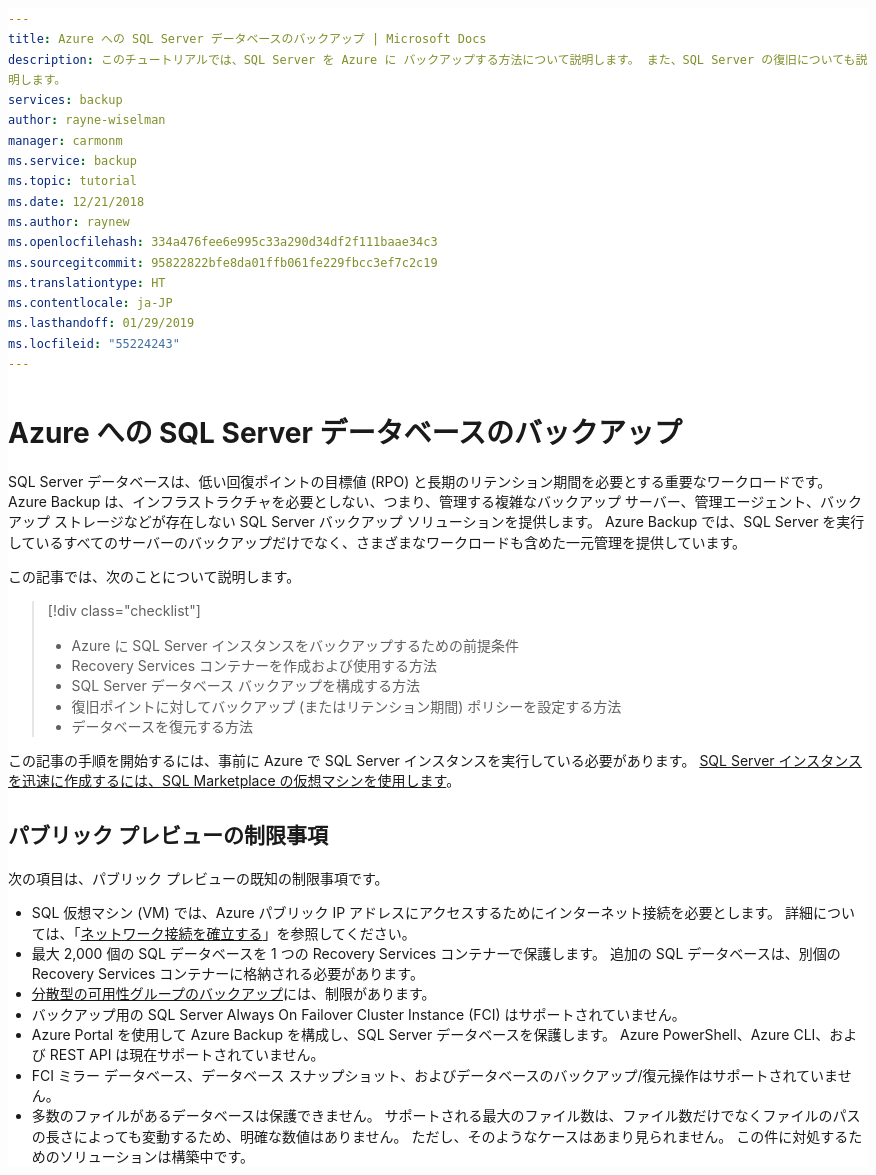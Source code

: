 ```yaml
---
title: Azure への SQL Server データベースのバックアップ | Microsoft Docs
description: このチュートリアルでは、SQL Server を Azure に バックアップする方法について説明します。 また、SQL Server の復旧についても説明します。
services: backup
author: rayne-wiselman
manager: carmonm
ms.service: backup
ms.topic: tutorial
ms.date: 12/21/2018
ms.author: raynew
ms.openlocfilehash: 334a476fee6e995c33a290d34df2f111baae34c3
ms.sourcegitcommit: 95822822bfe8da01ffb061fe229fbcc3ef7c2c19
ms.translationtype: HT
ms.contentlocale: ja-JP
ms.lasthandoff: 01/29/2019
ms.locfileid: "55224243"
---
```

# <a name="back-up-sql-server-databases-to-azure"></a>Azure への SQL Server データベースのバックアップ

SQL Server データベースは、低い回復ポイントの目標値 (RPO) と長期のリテンション期間を必要とする重要なワークロードです。 Azure Backup は、インフラストラクチャを必要としない、つまり、管理する複雑なバックアップ サーバー、管理エージェント、バックアップ ストレージなどが存在しない SQL Server バックアップ ソリューションを提供します。 Azure Backup では、SQL Server を実行しているすべてのサーバーのバックアップだけでなく、さまざまなワークロードも含めた一元管理を提供しています。

この記事では、次のことについて説明します。

> [!div class="checklist"]
> * Azure に SQL Server インスタンスをバックアップするための前提条件
> * Recovery Services コンテナーを作成および使用する方法
> * SQL Server データベース バックアップを構成する方法
> * 復旧ポイントに対してバックアップ (またはリテンション期間) ポリシーを設定する方法
> * データベースを復元する方法

この記事の手順を開始するには、事前に Azure で SQL Server インスタンスを実行している必要があります。 [SQL Server インスタンスを迅速に作成するには、SQL Marketplace の仮想マシンを使用します](../sql-database/sql-database-get-started-portal.md)。

## <a name="public-preview-limitations"></a>パブリック プレビューの制限事項

次の項目は、パブリック プレビューの既知の制限事項です。

- SQL 仮想マシン (VM) では、Azure パブリック IP アドレスにアクセスするためにインターネット接続を必要とします。 詳細については、「[ネットワーク接続を確立する](backup-azure-sql-database.md#establish-network-connectivity)」を参照してください。
- 最大 2,000 個の SQL データベースを 1 つの Recovery Services コンテナーで保護します。 追加の SQL データベースは、別個の Recovery Services コンテナーに格納される必要があります。
- [分散型の可用性グループのバックアップ](https://docs.microsoft.com/sql/database-engine/availability-groups/windows/distributed-availability-groups?view=sql-server-2017)には、制限があります。
- バックアップ用の SQL Server Always On Failover Cluster Instance (FCI) はサポートされていません。
- Azure Portal を使用して Azure Backup を構成し、SQL Server データベースを保護します。 Azure PowerShell、Azure CLI、および REST API は現在サポートされていません。
- FCI ミラー データベース、データベース スナップショット、およびデータベースのバックアップ/復元操作はサポートされていません。
- 多数のファイルがあるデータベースは保護できません。 サポートされる最大のファイル数は、ファイル数だけでなくファイルのパスの長さによっても変動するため、明確な数値はありません。 ただし、そのようなケースはあまり見られません。 この件に対処するためのソリューションは構築中です。
